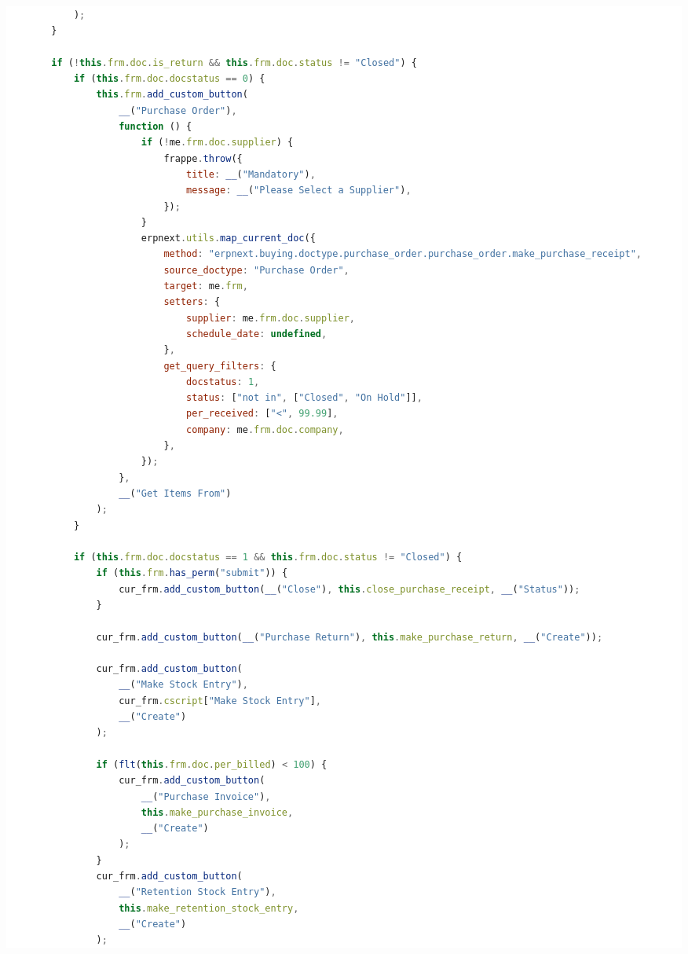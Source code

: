 ```javascript
			);
		}

		if (!this.frm.doc.is_return && this.frm.doc.status != "Closed") {
			if (this.frm.doc.docstatus == 0) {
				this.frm.add_custom_button(
					__("Purchase Order"),
					function () {
						if (!me.frm.doc.supplier) {
							frappe.throw({
								title: __("Mandatory"),
								message: __("Please Select a Supplier"),
							});
						}
						erpnext.utils.map_current_doc({
							method: "erpnext.buying.doctype.purchase_order.purchase_order.make_purchase_receipt",
							source_doctype: "Purchase Order",
							target: me.frm,
							setters: {
								supplier: me.frm.doc.supplier,
								schedule_date: undefined,
							},
							get_query_filters: {
								docstatus: 1,
								status: ["not in", ["Closed", "On Hold"]],
								per_received: ["<", 99.99],
								company: me.frm.doc.company,
							},
						});
					},
					__("Get Items From")
				);
			}

			if (this.frm.doc.docstatus == 1 && this.frm.doc.status != "Closed") {
				if (this.frm.has_perm("submit")) {
					cur_frm.add_custom_button(__("Close"), this.close_purchase_receipt, __("Status"));
				}

				cur_frm.add_custom_button(__("Purchase Return"), this.make_purchase_return, __("Create"));

				cur_frm.add_custom_button(
					__("Make Stock Entry"),
					cur_frm.cscript["Make Stock Entry"],
					__("Create")
				);

				if (flt(this.frm.doc.per_billed) < 100) {
					cur_frm.add_custom_button(
						__("Purchase Invoice"),
						this.make_purchase_invoice,
						__("Create")
					);
				}
				cur_frm.add_custom_button(
					__("Retention Stock Entry"),
					this.make_retention_stock_entry,
					__("Create")
				);

```